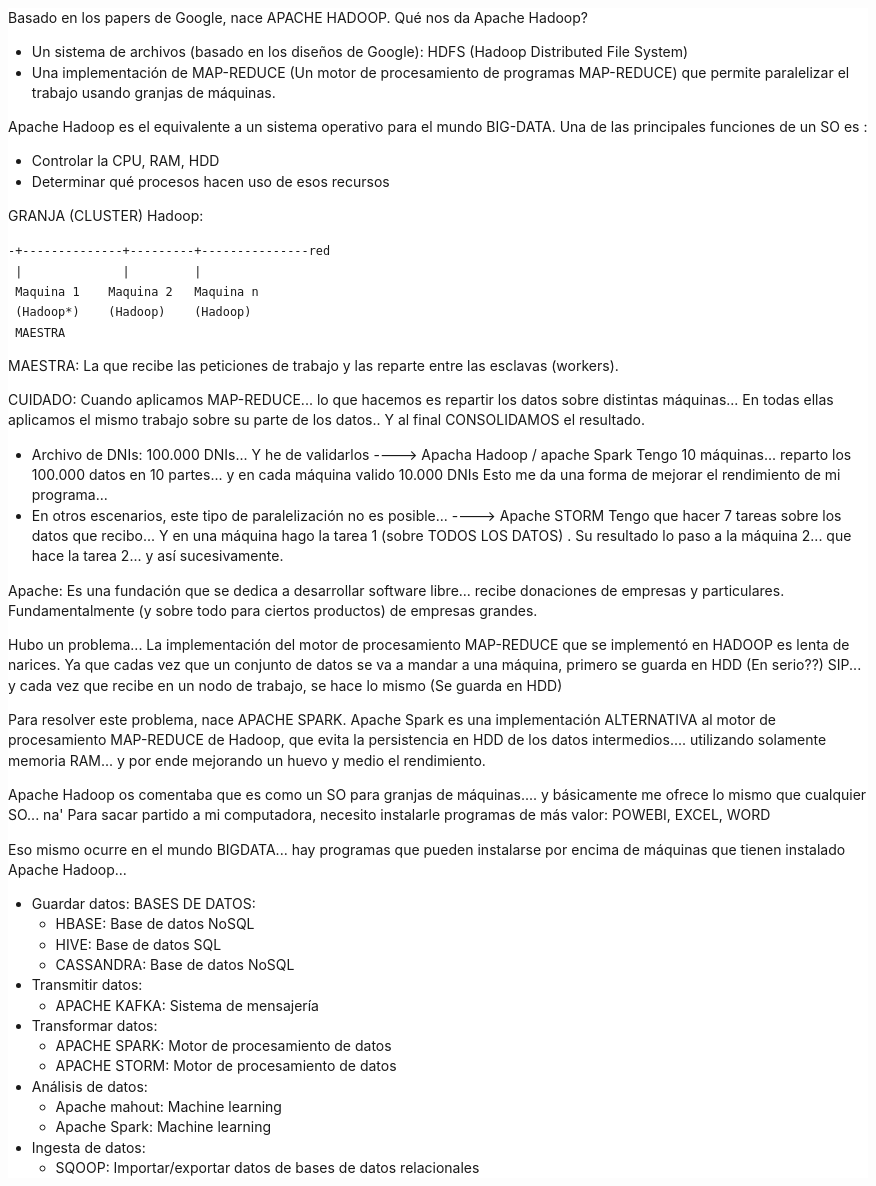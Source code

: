 Basado en los papers de Google, nace APACHE HADOOP. Qué nos da Apache Hadoop?
- Un sistema de archivos (basado en los diseños de Google): HDFS (Hadoop Distributed File System)
- Una implementación de MAP-REDUCE (Un motor de procesamiento de programas MAP-REDUCE) que permite paralelizar el trabajo usando granjas de máquinas.

Apache Hadoop es el equivalente a un sistema operativo para el mundo BIG-DATA.
Una de las principales funciones de un SO es :
- Controlar la CPU, RAM, HDD
- Determinar qué procesos hacen uso de esos recursos

GRANJA (CLUSTER) Hadoop:

    -+--------------+---------+---------------red
     |              |         |
     Maquina 1    Maquina 2   Maquina n
     (Hadoop*)    (Hadoop)    (Hadoop)
     MAESTRA

MAESTRA: La que recibe las peticiones de trabajo y las reparte entre las esclavas (workers).

CUIDADO: Cuando aplicamos MAP-REDUCE... lo que hacemos es repartir los datos sobre distintas máquinas... 
En todas ellas aplicamos el mismo trabajo sobre su parte de los datos.. Y al final CONSOLIDAMOS el resultado.

- Archivo de DNIs: 100.000 DNIs... Y he de validarlos                      ----> Apacha Hadoop / apache Spark
  Tengo 10 máquinas... reparto los 100.000 datos en 10 partes... y en cada máquina valido 10.000 DNIs
  Esto me da una forma de mejorar el rendimiento de mi programa... 
- En otros escenarios, este tipo de paralelización no es posible...        ----> Apache STORM
  Tengo que hacer 7 tareas sobre los datos que recibo...
    Y en una máquina hago la tarea 1 (sobre TODOS LOS DATOS) . 
    Su resultado lo paso a la máquina 2... que hace la tarea 2... y así sucesivamente.

Apache: Es una fundación que se dedica a desarrollar software libre... recibe donaciones de empresas y particulares. Fundamentalmente (y sobre todo para ciertos productos) de empresas grandes.

Hubo un problema... La implementación del motor de procesamiento MAP-REDUCE que se implementó en HADOOP es lenta de narices. Ya que cadas vez que un conjunto de datos se va a mandar a una máquina, primero se guarda en HDD (En serio??) SIP... y cada vez que recibe en un nodo de trabajo, se hace lo mismo (Se guarda en HDD)

Para resolver este problema, nace APACHE SPARK.
Apache Spark es una implementación ALTERNATIVA al motor de procesamiento MAP-REDUCE de Hadoop, que evita la persistencia en HDD de los datos intermedios.... utilizando solamente memoria RAM... y por ende mejorando un huevo y medio el rendimiento.

Apache Hadoop os comentaba que es como un SO para granjas de máquinas.... y básicamente me ofrece lo mismo que cualquier SO... na'
Para sacar partido a mi computadora, necesito instalarle programas de más valor: POWEBI, EXCEL, WORD

Eso mismo ocurre en el mundo BIGDATA... hay programas que pueden instalarse por encima de máquinas que tienen instalado Apache Hadoop...
- Guardar datos: BASES DE DATOS: 
  - HBASE: Base de datos NoSQL
  - HIVE: Base de datos SQL
  - CASSANDRA: Base de datos NoSQL
- Transmitir datos: 
  - APACHE KAFKA: Sistema de mensajería
- Transformar datos:
  - APACHE SPARK: Motor de procesamiento de datos
  - APACHE STORM: Motor de procesamiento de datos
- Análisis de datos:
  - Apache mahout: Machine learning
  - Apache Spark: Machine learning
- Ingesta de datos: 
  - SQOOP: Importar/exportar datos de bases de datos relacionales